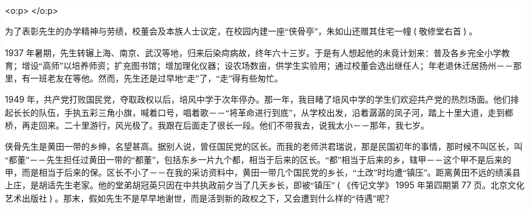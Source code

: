   <o:p>
  </o:p>
 </p>
 <p class="MsoNormal">
  <span lang="ZH-CN" style='font-family:宋体;mso-ascii-font-family:
"Times New Roman"'>
   为了表彰先生的办学精神与劳绩，校董会及本族人士议定，在校园内建一座“侠骨亭”，朱如山还赠其住宅一幢
  </span>
  (
  <span lang="ZH-CN" style='font-family:宋体;mso-ascii-font-family:"Times New Roman"'>
   敬修堂右首
  </span>
  )
  <span lang="ZH-CN" style='font-family:宋体;mso-ascii-font-family:"Times New Roman"'>
   。
  </span>
  <o:p>
  </o:p>
 </p>
 <p class="MsoNormal">
  1937
  <span lang="ZH-CN" style='font-family:宋体;mso-ascii-font-family:
"Times New Roman"'>
   年暑期，先生转辗上海、南京、武汉等地，归来后染疴病故，终年六十三岁。于是有人想起他的未竟计划来：普及各乡完全小学教育；增设“高师”以培养师资；扩充图书馆；增加理化仪器；设农场数亩，供学生实验用；通过校董会选出继任人；年老退休迁居扬州－－那里，有一班老友在等他。然而，先生还是过早地“走”了，“走”得有些匆忙。
  </span>
  <o:p>
  </o:p>
 </p>
 <p class="MsoNormal">
  1949
  <span lang="ZH-CN" style='font-family:宋体;mso-ascii-font-family:
"Times New Roman"'>
   年，共产党打败国民党，夺取政权以后，培风中学于次年停办。那一年，我目睹了培风中学的学生们欢迎共产党的热烈场面。他们排起长长的队伍，手执五彩三角小旗，喊着口号，唱着歌－－“将革命进行到底”，从学校出发，沿着潺潺的凤子河，踏上十里大道，走到榔桥，再走回来。二十里游行，风光极了。我跟在后面走了很长一段。他们不带我去，说我太小－－那年，我七岁。
  </span>
  <o:p>
  </o:p>
 </p>
 <p class="MsoNormal">
  <span lang="ZH-CN" style='font-family:宋体;mso-ascii-font-family:
"Times New Roman"'>
   侠骨先生是黄田一带的乡绅，名望甚高。据别人说，曾任国民党的区长。而我的老师洪君瑞说，那是民国初年的事情，那时候不叫区长，叫“都董”－－先生担任过黄田一带的“都董”，包括东乡一片九个都，相当于后来的区长。“都”相当于后来的乡，辖甲－－这个甲不是后来的甲，而是相当于后来的保。区长不小了－－在我的采访资料中，黄田一带几个国民党的乡长，“土改”时均遭“镇压”。距离黄田不远的绩溪县上庄，是胡适先生老家。他的堂弟胡冠英只因在中共执政前夕当了几天乡长，即被“镇压”
  </span>
  (
  <span lang="ZH-CN" style='font-family:宋体;mso-ascii-font-family:"Times New Roman"'>
   《传记文学》
  </span>
  1995
  <span lang="ZH-CN" style='font-family:宋体;mso-ascii-font-family:"Times New Roman"'>
   年第四期第
  </span>
  77
  <span lang="ZH-CN" style='font-family:宋体;mso-ascii-font-family:"Times New Roman"'>
   页。北京文化艺术出版社
  </span>
  )
  <span lang="ZH-CN" style='font-family:宋体;mso-ascii-font-family:"Times New Roman"'>
   。那末，假如先生不是早早地谢世，而是活到新的政权之下，又会遭到什么样的“待遇”呢？
  </span>
  <o:p>
  </o:p>